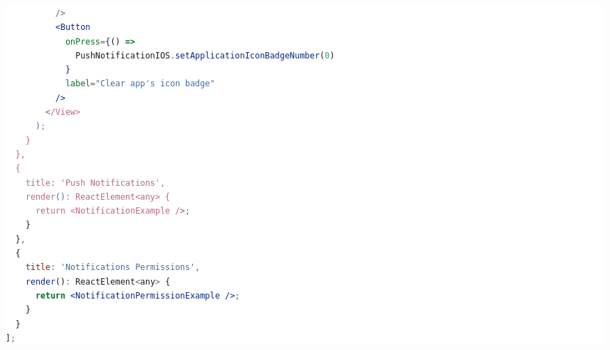 ```jsx
          />
          <Button
            onPress={() =>
              PushNotificationIOS.setApplicationIconBadgeNumber(0)
            }
            label="Clear app's icon badge"
          />
        </View>
      );
    }
  },
  {
    title: 'Push Notifications',
    render(): ReactElement<any> {
      return <NotificationExample />;
    }
  },
  {
    title: 'Notifications Permissions',
    render(): ReactElement<any> {
      return <NotificationPermissionExample />;
    }
  }
];
```
